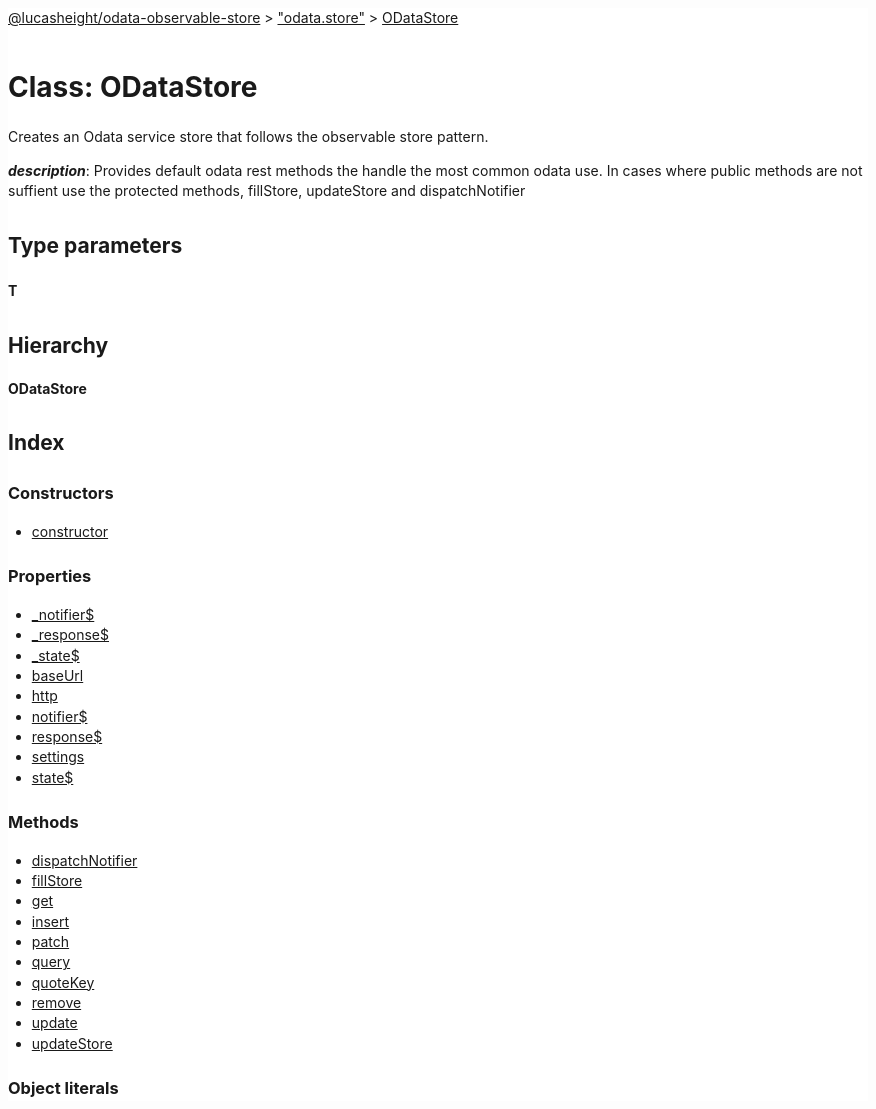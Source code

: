 [@lucasheight/odata-observable-store](../README.md) > ["odata.store"](../modules/_odata_store_.md) > [ODataStore](../classes/_odata_store_.odatastore.md)

# Class: ODataStore

Creates an Odata service store that follows the observable store pattern.

*__description__*: Provides default odata rest methods the handle the most common odata use. In cases where public methods are not suffient use the protected methods, fillStore, updateStore and dispatchNotifier

## Type parameters
#### T 
## Hierarchy

**ODataStore**

## Index

### Constructors

* [constructor](_odata_store_.odatastore.md#constructor)

### Properties

* [_notifier$](_odata_store_.odatastore.md#_notifier_)
* [_response$](_odata_store_.odatastore.md#_response_)
* [_state$](_odata_store_.odatastore.md#_state_)
* [baseUrl](_odata_store_.odatastore.md#baseurl)
* [http](_odata_store_.odatastore.md#http)
* [notifier$](_odata_store_.odatastore.md#notifier_)
* [response$](_odata_store_.odatastore.md#response_)
* [settings](_odata_store_.odatastore.md#settings)
* [state$](_odata_store_.odatastore.md#state_)

### Methods

* [dispatchNotifier](_odata_store_.odatastore.md#dispatchnotifier)
* [fillStore](_odata_store_.odatastore.md#fillstore)
* [get](_odata_store_.odatastore.md#get)
* [insert](_odata_store_.odatastore.md#insert)
* [patch](_odata_store_.odatastore.md#patch)
* [query](_odata_store_.odatastore.md#query)
* [quoteKey](_odata_store_.odatastore.md#quotekey)
* [remove](_odata_store_.odatastore.md#remove)
* [update](_odata_store_.odatastore.md#update)
* [updateStore](_odata_store_.odatastore.md#updatestore)

### Object literals
